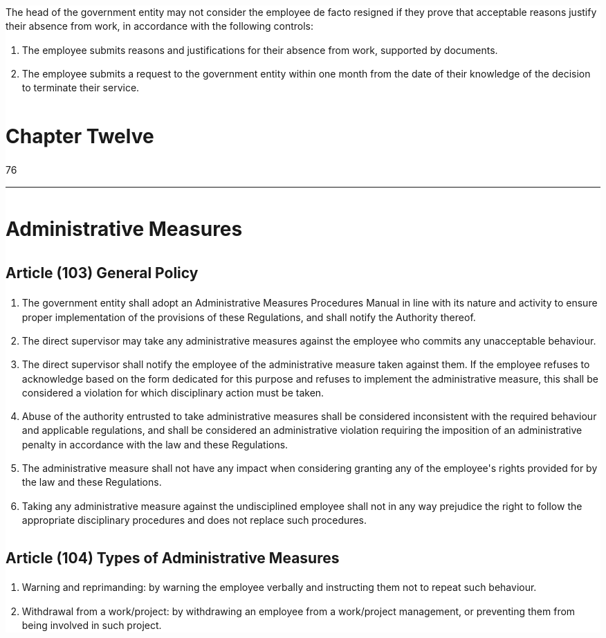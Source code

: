 The head of the government entity may not consider the employee de facto resigned if they prove that acceptable reasons justify their absence from work, in accordance with the following controls:

1. The employee submits reasons and justifications for their absence from work, supported by documents.

2. The employee submits a request to the government entity within one month from the date of their knowledge of the decision to terminate their service.

# Chapter Twelve

76


---



# Administrative Measures

## Article (103) General Policy

1. The government entity shall adopt an Administrative Measures Procedures Manual in line with its nature and activity to ensure proper implementation of the provisions of these Regulations, and shall notify the Authority thereof.

2. The direct supervisor may take any administrative measures against the employee who commits any unacceptable behaviour.

3. The direct supervisor shall notify the employee of the administrative measure taken against them. If the employee refuses to acknowledge based on the form dedicated for this purpose and refuses to implement the administrative measure, this shall be considered a violation for which disciplinary action must be taken.

4. Abuse of the authority entrusted to take administrative measures shall be considered inconsistent with the required behaviour and applicable regulations, and shall be considered an administrative violation requiring the imposition of an administrative penalty in accordance with the law and these Regulations.

5. The administrative measure shall not have any impact when considering granting any of the employee's rights provided for by the law and these Regulations.

6. Taking any administrative measure against the undisciplined employee shall not in any way prejudice the right to follow the appropriate disciplinary procedures and does not replace such procedures.

## Article (104) Types of Administrative Measures

1. Warning and reprimanding: by warning the employee verbally and instructing them not to repeat such behaviour.

2. Withdrawal from a work/project: by withdrawing an employee from a work/project management, or preventing them from being involved in such project.
